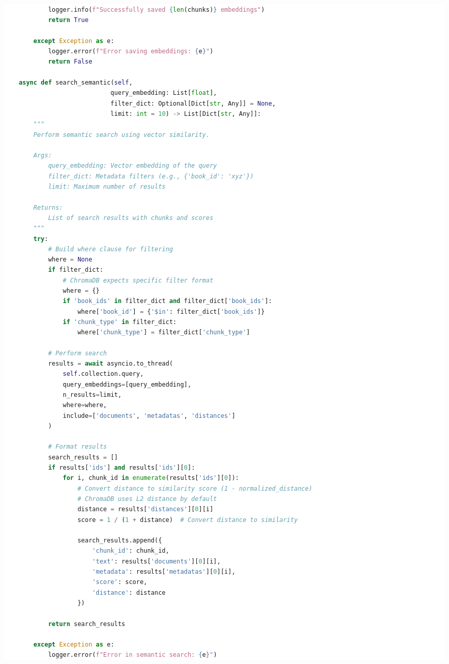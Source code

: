 ```python
            logger.info(f"Successfully saved {len(chunks)} embeddings")
            return True
            
        except Exception as e:
            logger.error(f"Error saving embeddings: {e}")
            return False
    
    async def search_semantic(self,
                             query_embedding: List[float],
                             filter_dict: Optional[Dict[str, Any]] = None,
                             limit: int = 10) -> List[Dict[str, Any]]:
        """
        Perform semantic search using vector similarity.
        
        Args:
            query_embedding: Vector embedding of the query
            filter_dict: Metadata filters (e.g., {'book_id': 'xyz'})
            limit: Maximum number of results
            
        Returns:
            List of search results with chunks and scores
        """
        try:
            # Build where clause for filtering
            where = None
            if filter_dict:
                # ChromaDB expects specific filter format
                where = {}
                if 'book_ids' in filter_dict and filter_dict['book_ids']:
                    where['book_id'] = {'$in': filter_dict['book_ids']}
                if 'chunk_type' in filter_dict:
                    where['chunk_type'] = filter_dict['chunk_type']
            
            # Perform search
            results = await asyncio.to_thread(
                self.collection.query,
                query_embeddings=[query_embedding],
                n_results=limit,
                where=where,
                include=['documents', 'metadatas', 'distances']
            )
            
            # Format results
            search_results = []
            if results['ids'] and results['ids'][0]:
                for i, chunk_id in enumerate(results['ids'][0]):
                    # Convert distance to similarity score (1 - normalized_distance)
                    # ChromaDB uses L2 distance by default
                    distance = results['distances'][0][i]
                    score = 1 / (1 + distance)  # Convert distance to similarity
                    
                    search_results.append({
                        'chunk_id': chunk_id,
                        'text': results['documents'][0][i],
                        'metadata': results['metadatas'][0][i],
                        'score': score,
                        'distance': distance
                    })
            
            return search_results
            
        except Exception as e:
            logger.error(f"Error in semantic search: {e}")
```